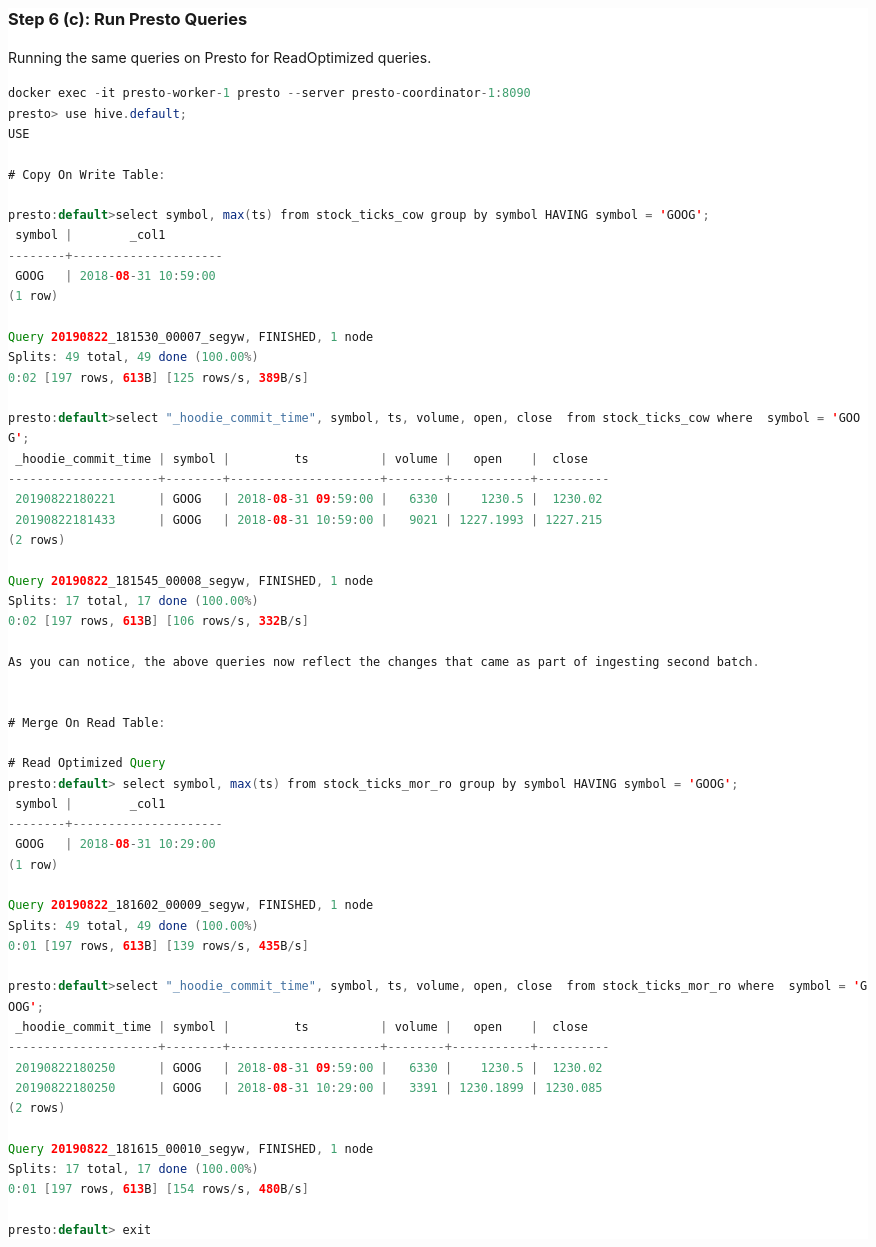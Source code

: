 ### Step 6 (c): Run Presto Queries

Running the same queries on Presto for ReadOptimized queries. 

```java
docker exec -it presto-worker-1 presto --server presto-coordinator-1:8090
presto> use hive.default;
USE

# Copy On Write Table:

presto:default>select symbol, max(ts) from stock_ticks_cow group by symbol HAVING symbol = 'GOOG';
 symbol |        _col1
--------+---------------------
 GOOG   | 2018-08-31 10:59:00
(1 row)

Query 20190822_181530_00007_segyw, FINISHED, 1 node
Splits: 49 total, 49 done (100.00%)
0:02 [197 rows, 613B] [125 rows/s, 389B/s]

presto:default>select "_hoodie_commit_time", symbol, ts, volume, open, close  from stock_ticks_cow where  symbol = 'GOOG';
 _hoodie_commit_time | symbol |         ts          | volume |   open    |  close
---------------------+--------+---------------------+--------+-----------+----------
 20190822180221      | GOOG   | 2018-08-31 09:59:00 |   6330 |    1230.5 |  1230.02
 20190822181433      | GOOG   | 2018-08-31 10:59:00 |   9021 | 1227.1993 | 1227.215
(2 rows)

Query 20190822_181545_00008_segyw, FINISHED, 1 node
Splits: 17 total, 17 done (100.00%)
0:02 [197 rows, 613B] [106 rows/s, 332B/s]

As you can notice, the above queries now reflect the changes that came as part of ingesting second batch.


# Merge On Read Table:

# Read Optimized Query
presto:default> select symbol, max(ts) from stock_ticks_mor_ro group by symbol HAVING symbol = 'GOOG';
 symbol |        _col1
--------+---------------------
 GOOG   | 2018-08-31 10:29:00
(1 row)

Query 20190822_181602_00009_segyw, FINISHED, 1 node
Splits: 49 total, 49 done (100.00%)
0:01 [197 rows, 613B] [139 rows/s, 435B/s]

presto:default>select "_hoodie_commit_time", symbol, ts, volume, open, close  from stock_ticks_mor_ro where  symbol = 'GOOG';
 _hoodie_commit_time | symbol |         ts          | volume |   open    |  close
---------------------+--------+---------------------+--------+-----------+----------
 20190822180250      | GOOG   | 2018-08-31 09:59:00 |   6330 |    1230.5 |  1230.02
 20190822180250      | GOOG   | 2018-08-31 10:29:00 |   3391 | 1230.1899 | 1230.085
(2 rows)

Query 20190822_181615_00010_segyw, FINISHED, 1 node
Splits: 17 total, 17 done (100.00%)
0:01 [197 rows, 613B] [154 rows/s, 480B/s]

presto:default> exit
```